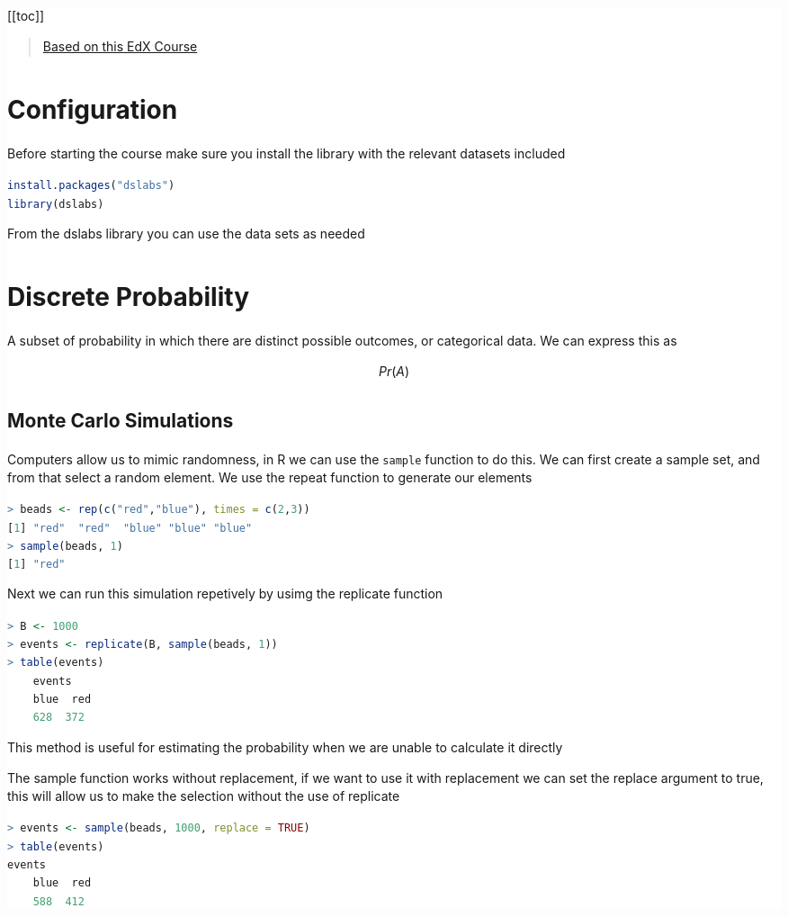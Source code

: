 [[toc]]

> [Based on this EdX Course](https://www.edx.org/course/data-science-probability)

# Configuration

Before starting the course make sure you install the library with the relevant datasets included

```r
install.packages("dslabs") 
library(dslabs)
```

From the dslabs library you can use the data sets as needed

# Discrete Probability

A subset of probability in which there are distinct possible outcomes, or categorical data. We can express this as

$$
Pr(A)
$$

## Monte Carlo Simulations

Computers allow us to mimic randomness, in R we can use the `sample` function to do this. We can first create a sample set, and from that select a random element. We use the repeat function to generate our elements

```r
> beads <- rep(c("red","blue"), times = c(2,3))
[1] "red"  "red"  "blue" "blue" "blue"
> sample(beads, 1)
[1] "red"
```

Next we can run this simulation repetively by usimg the replicate function

```r
> B <- 1000
> events <- replicate(B, sample(beads, 1))
> table(events)
    events
    blue  red 
    628  372
```

This method is useful for estimating the probability when we are unable to calculate it directly

The sample function works without replacement, if we want to use it with replacement we can set the replace argument to true, this will allow us to make the selection without the use of replicate

```r
> events <- sample(beads, 1000, replace = TRUE)
> table(events)
events
    blue  red 
    588  412
```
